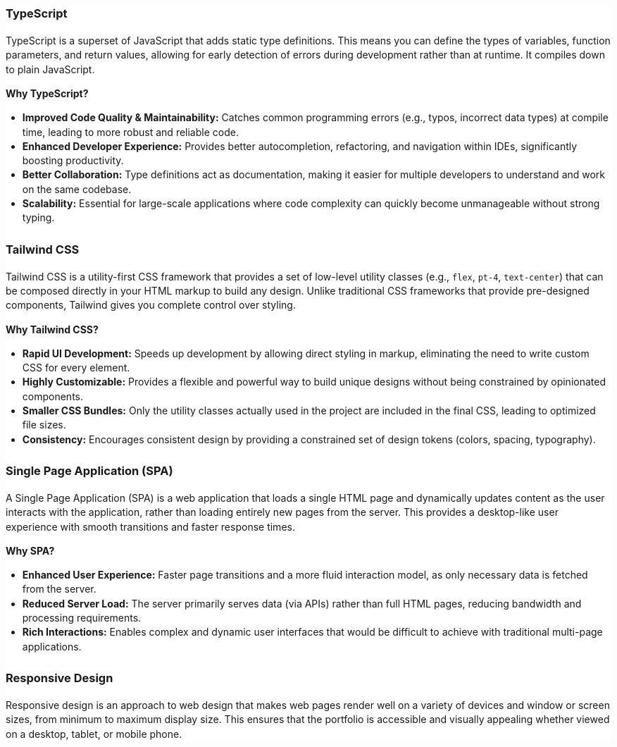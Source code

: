 ### TypeScript

TypeScript is a superset of JavaScript that adds static type definitions. This means you can define the types of variables, function parameters, and return values, allowing for early detection of errors during development rather than at runtime. It compiles down to plain JavaScript.

**Why TypeScript?**

*   **Improved Code Quality & Maintainability:** Catches common programming errors (e.g., typos, incorrect data types) at compile time, leading to more robust and reliable code.
*   **Enhanced Developer Experience:** Provides better autocompletion, refactoring, and navigation within IDEs, significantly boosting productivity.
*   **Better Collaboration:** Type definitions act as documentation, making it easier for multiple developers to understand and work on the same codebase.
*   **Scalability:** Essential for large-scale applications where code complexity can quickly become unmanageable without strong typing.

### Tailwind CSS

Tailwind CSS is a utility-first CSS framework that provides a set of low-level utility classes (e.g., `flex`, `pt-4`, `text-center`) that can be composed directly in your HTML markup to build any design. Unlike traditional CSS frameworks that provide pre-designed components, Tailwind gives you complete control over styling.

**Why Tailwind CSS?**

*   **Rapid UI Development:** Speeds up development by allowing direct styling in markup, eliminating the need to write custom CSS for every element.
*   **Highly Customizable:** Provides a flexible and powerful way to build unique designs without being constrained by opinionated components.
*   **Smaller CSS Bundles:** Only the utility classes actually used in the project are included in the final CSS, leading to optimized file sizes.
*   **Consistency:** Encourages consistent design by providing a constrained set of design tokens (colors, spacing, typography).

### Single Page Application (SPA)

A Single Page Application (SPA) is a web application that loads a single HTML page and dynamically updates content as the user interacts with the application, rather than loading entirely new pages from the server. This provides a desktop-like user experience with smooth transitions and faster response times.

**Why SPA?**

*   **Enhanced User Experience:** Faster page transitions and a more fluid interaction model, as only necessary data is fetched from the server.
*   **Reduced Server Load:** The server primarily serves data (via APIs) rather than full HTML pages, reducing bandwidth and processing requirements.
*   **Rich Interactions:** Enables complex and dynamic user interfaces that would be difficult to achieve with traditional multi-page applications.

### Responsive Design

Responsive design is an approach to web design that makes web pages render well on a variety of devices and window or screen sizes, from minimum to maximum display size. This ensures that the portfolio is accessible and visually appealing whether viewed on a desktop, tablet, or mobile phone.
